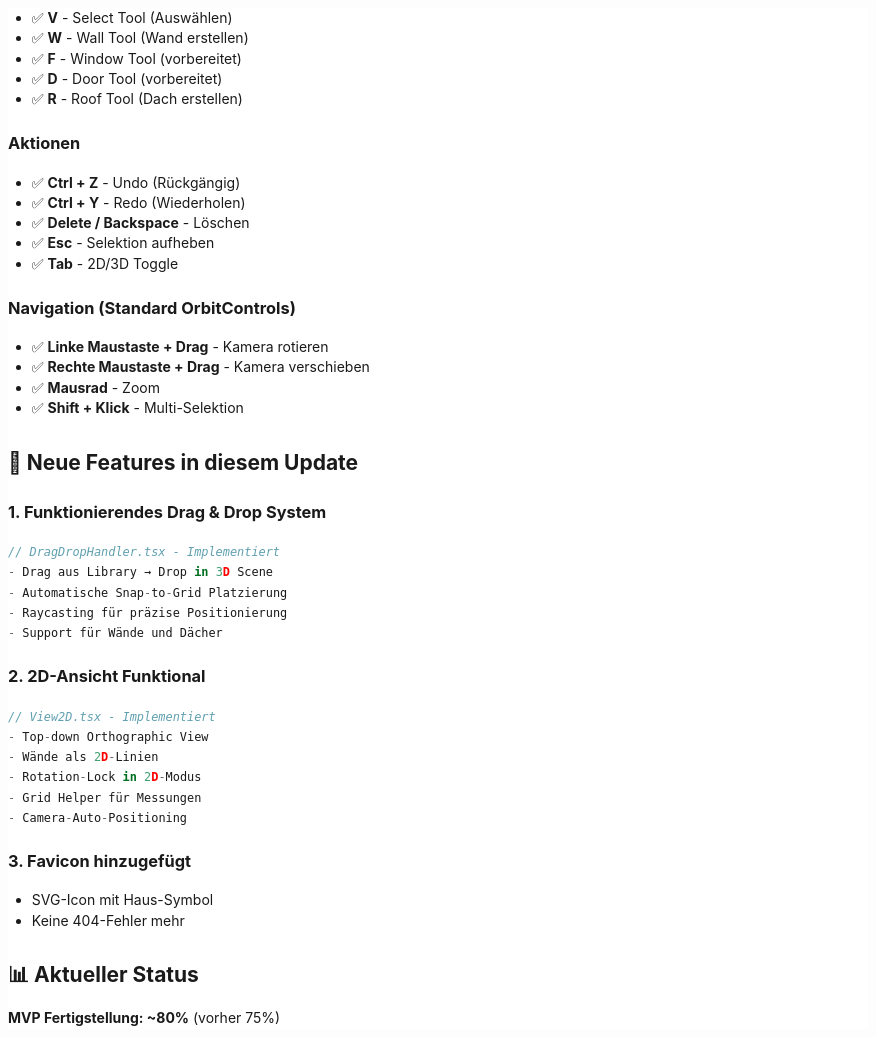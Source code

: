 - ✅ **V** - Select Tool (Auswählen)
- ✅ **W** - Wall Tool (Wand erstellen)
- ✅ **F** - Window Tool (vorbereitet)
- ✅ **D** - Door Tool (vorbereitet)
- ✅ **R** - Roof Tool (Dach erstellen)

### Aktionen

- ✅ **Ctrl + Z** - Undo (Rückgängig)
- ✅ **Ctrl + Y** - Redo (Wiederholen)
- ✅ **Delete / Backspace** - Löschen
- ✅ **Esc** - Selektion aufheben
- ✅ **Tab** - 2D/3D Toggle

### Navigation (Standard OrbitControls)

- ✅ **Linke Maustaste + Drag** - Kamera rotieren
- ✅ **Rechte Maustaste + Drag** - Kamera verschieben
- ✅ **Mausrad** - Zoom
- ✅ **Shift + Klick** - Multi-Selektion

## 🚀 Neue Features in diesem Update

### 1. Funktionierendes Drag & Drop System

```typescript
// DragDropHandler.tsx - Implementiert
- Drag aus Library → Drop in 3D Scene
- Automatische Snap-to-Grid Platzierung
- Raycasting für präzise Positionierung
- Support für Wände und Dächer
```

### 2. 2D-Ansicht Funktional

```typescript
// View2D.tsx - Implementiert
- Top-down Orthographic View
- Wände als 2D-Linien
- Rotation-Lock in 2D-Modus
- Grid Helper für Messungen
- Camera-Auto-Positioning
```

### 3. Favicon hinzugefügt

- SVG-Icon mit Haus-Symbol
- Keine 404-Fehler mehr

## 📊 Aktueller Status

**MVP Fertigstellung: ~80%** (vorher 75%)
